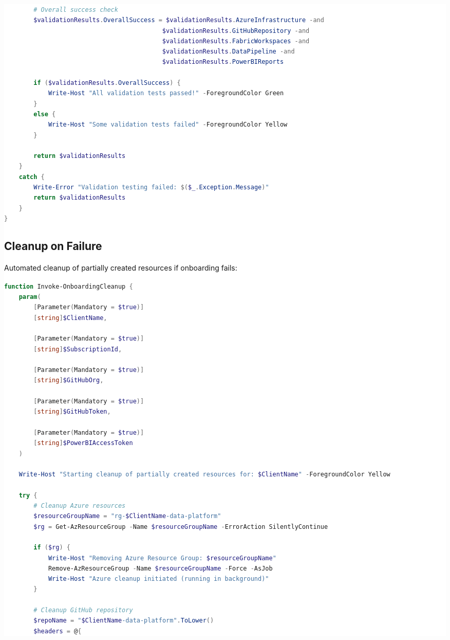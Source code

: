 ```powershell
        # Overall success check
        $validationResults.OverallSuccess = $validationResults.AzureInfrastructure -and
                                           $validationResults.GitHubRepository -and
                                           $validationResults.FabricWorkspaces -and
                                           $validationResults.DataPipeline -and
                                           $validationResults.PowerBIReports

        if ($validationResults.OverallSuccess) {
            Write-Host "All validation tests passed!" -ForegroundColor Green
        }
        else {
            Write-Host "Some validation tests failed" -ForegroundColor Yellow
        }

        return $validationResults
    }
    catch {
        Write-Error "Validation testing failed: $($_.Exception.Message)"
        return $validationResults
    }
}
```

## Cleanup on Failure

Automated cleanup of partially created resources if onboarding fails:

```powershell
function Invoke-OnboardingCleanup {
    param(
        [Parameter(Mandatory = $true)]
        [string]$ClientName,

        [Parameter(Mandatory = $true)]
        [string]$SubscriptionId,

        [Parameter(Mandatory = $true)]
        [string]$GitHubOrg,

        [Parameter(Mandatory = $true)]
        [string]$GitHubToken,

        [Parameter(Mandatory = $true)]
        [string]$PowerBIAccessToken
    )

    Write-Host "Starting cleanup of partially created resources for: $ClientName" -ForegroundColor Yellow

    try {
        # Cleanup Azure resources
        $resourceGroupName = "rg-$ClientName-data-platform"
        $rg = Get-AzResourceGroup -Name $resourceGroupName -ErrorAction SilentlyContinue

        if ($rg) {
            Write-Host "Removing Azure Resource Group: $resourceGroupName"
            Remove-AzResourceGroup -Name $resourceGroupName -Force -AsJob
            Write-Host "Azure cleanup initiated (running in background)"
        }

        # Cleanup GitHub repository
        $repoName = "$ClientName-data-platform".ToLower()
        $headers = @{
```
